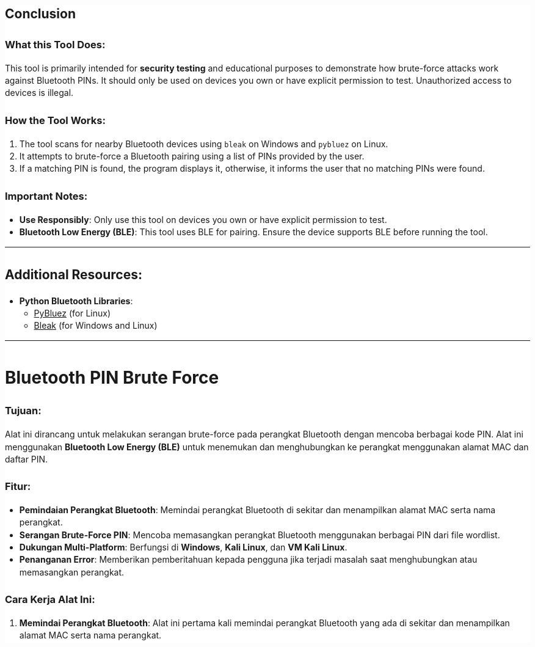 ## **Conclusion**

### **What this Tool Does**:
This tool is primarily intended for **security testing** and educational purposes to demonstrate how brute-force attacks work against Bluetooth PINs. It should only be used on devices you own or have explicit permission to test. Unauthorized access to devices is illegal.

### **How the Tool Works**:
1. The tool scans for nearby Bluetooth devices using `bleak` on Windows and `pybluez` on Linux.
2. It attempts to brute-force a Bluetooth pairing using a list of PINs provided by the user.
3. If a matching PIN is found, the program displays it, otherwise, it informs the user that no matching PINs were found.

### **Important Notes**:
- **Use Responsibly**: Only use this tool on devices you own or have explicit permission to test.
- **Bluetooth Low Energy (BLE)**: This tool uses BLE for pairing. Ensure the device supports BLE before running the tool.

---

## **Additional Resources**:

- **Python Bluetooth Libraries**:
  - [PyBluez](https://github.com/pybluez/pybluez) (for Linux)
  - [Bleak](https://github.com/hbldh/bleak) (for Windows and Linux)

---

# **Bluetooth PIN Brute Force**

### **Tujuan:**

Alat ini dirancang untuk melakukan serangan brute-force pada perangkat Bluetooth dengan mencoba berbagai kode PIN. Alat ini menggunakan **Bluetooth Low Energy (BLE)** untuk menemukan dan menghubungkan ke perangkat menggunakan alamat MAC dan daftar PIN.

### **Fitur:**
- **Pemindaian Perangkat Bluetooth**: Memindai perangkat Bluetooth di sekitar dan menampilkan alamat MAC serta nama perangkat.
- **Serangan Brute-Force PIN**: Mencoba memasangkan perangkat Bluetooth menggunakan berbagai PIN dari file wordlist.
- **Dukungan Multi-Platform**: Berfungsi di **Windows**, **Kali Linux**, dan **VM Kali Linux**.
- **Penanganan Error**: Memberikan pemberitahuan kepada pengguna jika terjadi masalah saat menghubungkan atau memasangkan perangkat.

### **Cara Kerja Alat Ini:**

1. **Memindai Perangkat Bluetooth**: 
   Alat ini pertama kali memindai perangkat Bluetooth yang ada di sekitar dan menampilkan alamat MAC serta nama perangkat.
